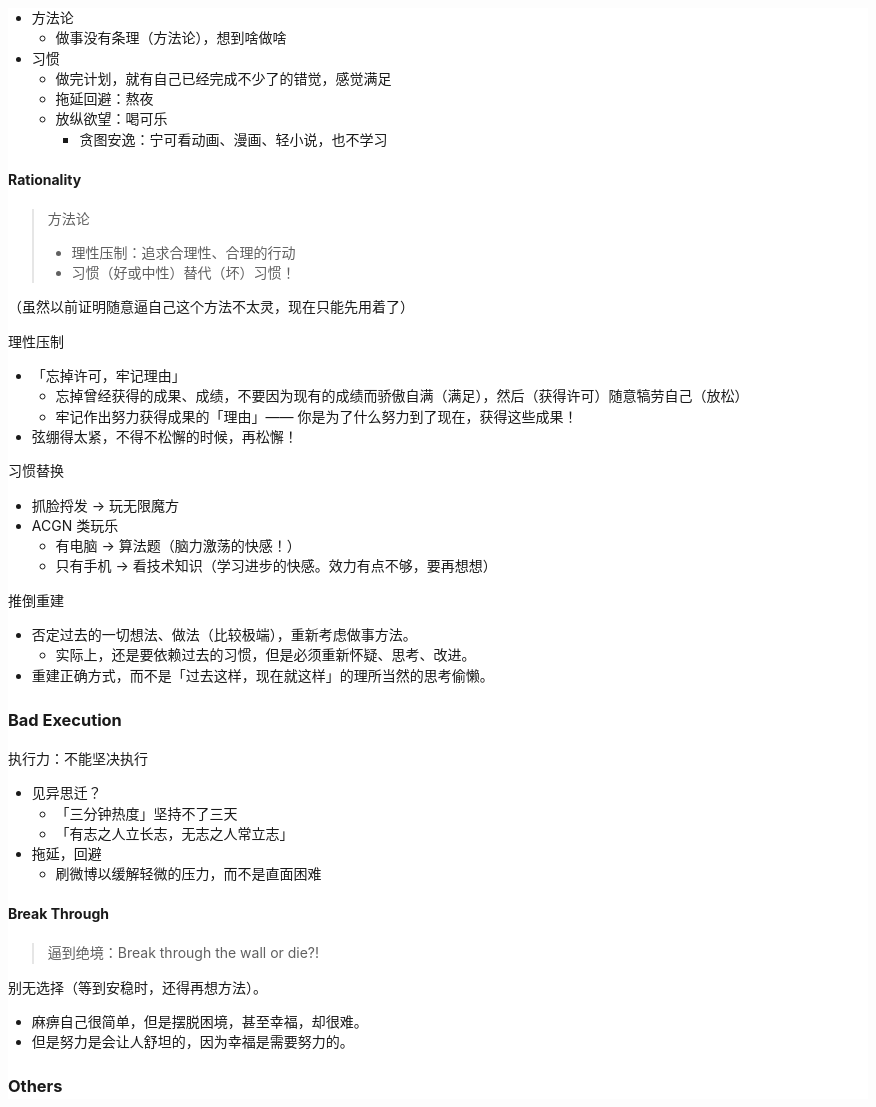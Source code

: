 - 方法论
    - 做事没有条理（方法论），想到啥做啥
- 习惯
    - 做完计划，就有自己已经完成不少了的错觉，感觉满足
    - 拖延回避：熬夜
    - 放纵欲望：喝可乐
        - 贪图安逸：宁可看动画、漫画、轻小说，也不学习

#### Rationality

> 方法论
> - 理性压制：追求合理性、合理的行动
> - 习惯（好或中性）替代（坏）习惯！

（虽然以前证明随意逼自己这个方法不太灵，现在只能先用着了）

理性压制

- 「忘掉许可，牢记理由」
    - 忘掉曾经获得的成果、成绩，不要因为现有的成绩而骄傲自满（满足），然后（获得许可）随意犒劳自己（放松）
    - 牢记作出努力获得成果的「理由」—— 你是为了什么努力到了现在，获得这些成果！
- 弦绷得太紧，不得不松懈的时候，再松懈！

习惯替换

- 抓脸捋发 -> 玩无限魔方
- ACGN 类玩乐
    - 有电脑 -> 算法题（脑力激荡的快感！）
    - 只有手机 -> 看技术知识（学习进步的快感。效力有点不够，要再想想）

推倒重建

- 否定过去的一切想法、做法（比较极端），重新考虑做事方法。
    - 实际上，还是要依赖过去的习惯，但是必须重新怀疑、思考、改进。
- 重建正确方式，而不是「过去这样，现在就这样」的理所当然的思考偷懒。

### Bad Execution

执行力：不能坚决执行

- 见异思迁？
    - 「三分钟热度」坚持不了三天
    - 「有志之人立长志，无志之人常立志」
- 拖延，回避
    - 刷微博以缓解轻微的压力，而不是直面困难

#### Break Through

> 逼到绝境：Break through the wall or die?!

别无选择（等到安稳时，还得再想方法）。

- 麻痹自己很简单，但是摆脱困境，甚至幸福，却很难。
- 但是努力是会让人舒坦的，因为幸福是需要努力的。

### Others

